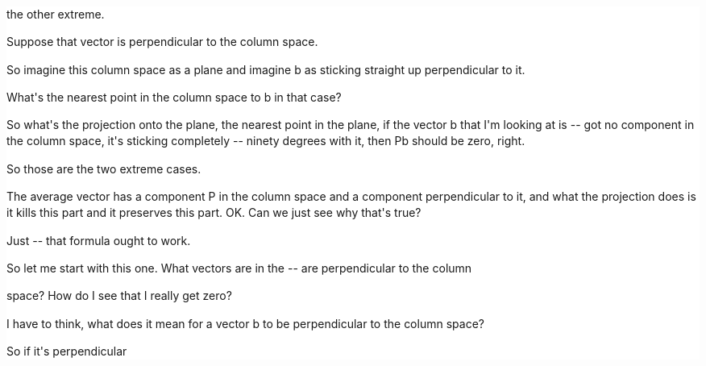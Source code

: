   <span m='90310'>the</span> <span m='91110'>other</span> <span m='91370'>extreme.</span>
  </p><p><span m='92550'>Suppose</span> <span m='93060'>that</span> <span m='93270'>vector</span>
  <span m='93710'>is</span> <span m='93860'>perpendicular</span> <span m='94720'>to</span>
  <span m='94810'>the</span> <span m='94950'>column</span> <span m='95350'>space.</span>
  </p><p><span m='96210'>So</span> <span m='96380'>imagine</span> <span m='96800'>this</span>
  <span m='97020'>column</span> <span m='97390'>space</span> <span m='97770'>as</span>
  <span m='97920'>a</span> <span m='98010'>plane</span> <span m='98860'>and</span>
  <span m='99270'>imagine</span> <span m='99810'>b</span> <span m='100170'>as</span>
  <span m='100310'>sticking</span> <span m='100780'>straight</span> <span m='101340'>up</span>
  <span m='101740'>perpendicular</span> <span m='102550'>to</span> <span m='102770'>it.</span>
  </p><p><span m='103490'>What's</span> <span m='103950'>the</span> <span m='104160'>nearest</span>
  <span m='104800'>point</span> <span m='105380'>in</span> <span m='105560'>the</span>
  <span m='105700'>column</span> <span m='106090'>space</span> <span m='106960'>to</span>
  <span m='107340'>b</span> <span m='108300'>in</span> <span m='108640'>that</span>
  <span m='108870'>case?</span> </p><p><span m='110490'>So</span> <span m='110710'>what's</span>
  <span m='111100'>the</span> <span m='111220'>projection</span> <span m='112600'>onto</span>
  <span m='113480'>the</span> <span m='113630'>plane,</span> <span m='114380'>the</span>
  <span m='114580'>nearest</span> <span m='114980'>point</span> <span m='115280'>in</span>
  <span m='115370'>the</span> <span m='115470'>plane,</span> <span m='116230'>if</span>
  <span m='116920'>the</span> <span m='117090'>vector</span> <span m='117500'>b</span>
  <span m='117820'>that</span> <span m='117980'>I'm</span> <span m='118180'>looking</span>
  <span m='118560'>at</span> <span m='118870'>is</span> <span m='119300'>--</span>
  <span m='119800'>got</span> <span m='120070'>no</span> <span m='120390'>component</span>
  <span m='121040'>in</span> <span m='121130'>the</span> <span m='121260'>column</span>
  <span m='121630'>space,</span> <span m='122000'>it's</span> <span m='122210'>sticking</span>
  <span m='122610'>completely</span> <span m='123250'>--</span> <span m='123550'>ninety</span>
  <span m='123930'>degrees</span> <span m='124410'>with</span> <span m='124620'>it,</span>
  <span m='125050'>then</span> <span m='125810'>Pb</span> <span m='126520'>should</span>
  <span m='126790'>be</span> <span m='127820'>zero,</span> <span m='128780'>right.</span>
  </p><p><span m='130220'>So</span> <span m='130610'>those</span> <span m='130889'>are</span>
  <span m='130960'>the</span> <span m='131130'>two</span> <span m='131350'>extreme</span>
  <span m='131830'>cases.</span> </p><p><span m='133040'>The</span> <span m='133280'>average</span>
  <span m='133920'>vector</span> <span m='134770'>has</span> <span m='135290'>a</span>
  <span m='135370'>component</span> <span m='136320'>P</span> <span m='136790'>in</span>
  <span m='136930'>the</span> <span m='137060'>column</span> <span m='137460'>space</span>
  <span m='138000'>and</span> <span m='138270'>a</span> <span m='138360'>component</span>
  <span m='139310'>perpendicular</span> <span m='140260'>to</span> <span m='140460'>it,</span>
  <span m='140930'>and</span> <span m='141720'>what</span> <span m='142080'>the</span>
  <span m='142210'>projection</span> <span m='142800'>does</span> <span m='143140'>is</span>
  <span m='143650'>it</span> <span m='143970'>kills</span> <span m='144980'>this</span>
  <span m='145430'>part</span> <span m='145930'>and</span> <span m='146230'>it</span>
  <span m='147030'>preserves</span> <span m='148570'>this</span> <span m='148810'>part.</span>
  <span m='149760'>OK.</span> <span m='150010'>Can</span> <span m='150260'>we</span>
  <span m='150370'>just</span> <span m='150590'>see</span> <span m='150790'>why</span>
  <span m='151010'>that's</span> <span m='151350'>true?</span> </p><p><span m='152230'>Just</span>
  <span m='152710'>--</span> <span m='153650'>that</span> <span m='154390'>formula</span>
  <span m='155890'>ought</span> <span m='156470'>to</span> <span m='156540'>work.</span>
  </p><p><span m='157140'>So</span> <span m='157540'>let</span> <span m='158310'>me</span>
  <span m='158430'>start</span> <span m='158720'>with</span> <span m='158860'>this</span>
  <span m='159060'>one.</span> <span m='161010'>What</span> <span m='161230'>vectors</span>
  <span m='161720'>are</span> <span m='161900'>in</span> <span m='162000'>the</span>
  <span m='162220'>--</span> <span m='162490'>are</span> <span m='162750'>perpendicular</span>
  <span m='163610'>to</span> <span m='163750'>the</span> <span m='163890'>column</span>
  </p><p><span m='164260'>space?</span> <span m='165240'>How</span> <span m='165900'>do</span>
  <span m='166030'>I</span> <span m='166180'>see</span> <span m='166510'>that</span>
  <span m='166700'>I</span> <span m='166800'>really</span> <span m='167090'>get</span>
  <span m='167320'>zero?</span> </p><p><span m='168220'>I</span> <span m='168360'>have</span>
  <span m='168490'>to</span> <span m='168640'>think,</span> <span m='168960'>what</span>
  <span m='169180'>does</span> <span m='169330'>it</span> <span m='169500'>mean</span>
  <span m='169840'>for</span> <span m='169980'>a</span> <span m='170050'>vector</span>
  <span m='170460'>b</span> <span m='170850'>to</span> <span m='170960'>be</span>
  <span m='171640'>perpendicular</span> <span m='172710'>to</span> <span m='172820'>the</span>
  <span m='172950'>column</span> <span m='173350'>space?</span> </p><p><span m='174410'>So</span>
  <span m='174630'>if</span> <span m='174730'>it's</span> <span m='174930'>perpendicular</span>